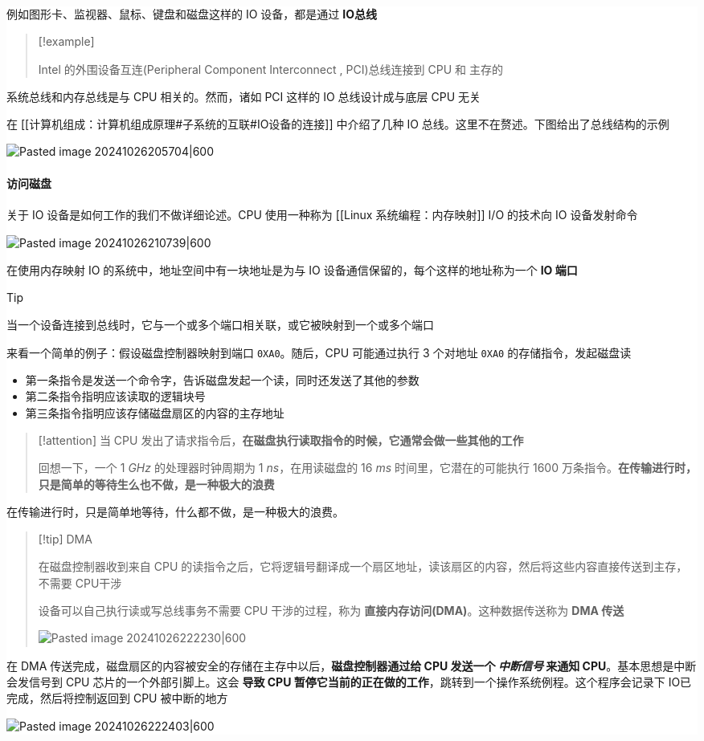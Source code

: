例如图形卡、监视器、鼠标、键盘和磁盘这样的 IO 设备，都是通过 **IO总线**

> [!example] 
> 
> Intel 的外围设备互连(Peripheral Component Interconnect , PCI)总线连接到 CPU 和 主存的
> 

系统总线和内存总线是与 CPU 相关的。然而，诸如 PCI 这样的 IO 总线设计成与底层 CPU 无关

在 [[计算机组成：计算机组成原理#子系统的互联#IO设备的连接]] 中介绍了几种 IO 总线。这里不在赘述。下图给出了总线结构的示例

![Pasted image 20241026205704|600](http://cdn.jsdelivr.net/gh/duyupeng36/images@master/obsidian/1755706051839-9736f1ba134a493b82c8317c9db6e198.png)

#### 访问磁盘

关于 IO 设备是如何工作的我们不做详细论述。CPU 使用一种称为 [[Linux 系统编程：内存映射]] I/O 的技术向 IO 设备发射命令

![Pasted image 20241026210739|600](http://cdn.jsdelivr.net/gh/duyupeng36/images@master/obsidian/1755706051839-7e4413f73fda4dcf983cd756ae9e520f.png)

在使用内存映射 IO 的系统中，地址空间中有一块地址是为与 IO 设备通信保留的，每个这样的地址称为一个 **IO 端口**

> [!tip] 
> 
> 当一个设备连接到总线时，它与一个或多个端口相关联，或它被映射到一个或多个端口
> 

来看一个简单的例子：假设磁盘控制器映射到端口 `0XA0`。随后，CPU 可能通过执行 $3$ 个对地址 `0XA0` 的存储指令，发起磁盘读
+ 第一条指令是发送一个命令字，告诉磁盘发起一个读，同时还发送了其他的参数
+ 第二条指令指明应该读取的逻辑块号
+ 第三条指令指明应该存储磁盘扇区的内容的主存地址

> [!attention] 当 CPU 发出了请求指令后，**在磁盘执行读取指令的时候，它通常会做一些其他的工作**
> 
> 回想一下，一个 $1\ GHz$ 的处理器时钟周期为 $1\ ns$，在用读磁盘的 $16\ ms$ 时间里，它潜在的可能执行 $1600$ 万条指令。**在传输进行时，只是简单的等待生么也不做，是一种极大的浪费**
> 

在传输进行时，只是简单地等待，什么都不做，是一种极大的浪费。

> [!tip] DMA
> 
> 在磁盘控制器收到来自 CPU 的读指令之后，它将逻辑号翻译成一个扇区地址，读该扇区的内容，然后将这些内容直接传送到主存，不需要 CPU干涉
> 
> 设备可以自己执行读或写总线事务不需要 CPU 干涉的过程，称为 **直接内存访问(DMA)**。这种数据传送称为 **DMA 传送**
> 
> ![Pasted image 20241026222230|600](http://cdn.jsdelivr.net/gh/duyupeng36/images@master/obsidian/1755706051839-c9685b33ae4b4f5a988298943c1bca18.png)
> 
> 
> 

在 DMA 传送完成，磁盘扇区的内容被安全的存储在主存中以后，**磁盘控制器通过给 CPU 发送一个 _中断信号_ 来通知 CPU**。基本思想是中断会发信号到 CPU 芯片的一个外部引脚上。这会 **导致 CPU 暂停它当前的正在做的工作**，跳转到一个操作系统例程。这个程序会记录下 IO已完成，然后将控制返回到 CPU 被中断的地方

![Pasted image 20241026222403|600](http://cdn.jsdelivr.net/gh/duyupeng36/images@master/obsidian/1755706051839-b817fa64b15a47e99c22b9cfadb8625f.png)
